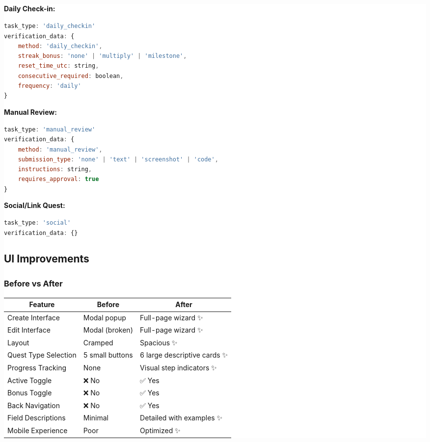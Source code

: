 **Daily Check-in:**
```javascript
task_type: 'daily_checkin'
verification_data: {
    method: 'daily_checkin',
    streak_bonus: 'none' | 'multiply' | 'milestone',
    reset_time_utc: string,
    consecutive_required: boolean,
    frequency: 'daily'
}
```

**Manual Review:**
```javascript
task_type: 'manual_review'
verification_data: {
    method: 'manual_review',
    submission_type: 'none' | 'text' | 'screenshot' | 'code',
    instructions: string,
    requires_approval: true
}
```

**Social/Link Quest:**
```javascript
task_type: 'social'
verification_data: {}
```

## UI Improvements

### Before vs After

| Feature | Before | After |
|---------|--------|-------|
| Create Interface | Modal popup | Full-page wizard ✨ |
| Edit Interface | Modal (broken) | Full-page wizard ✨ |
| Layout | Cramped | Spacious ✨ |
| Quest Type Selection | 5 small buttons | 6 large descriptive cards ✨ |
| Progress Tracking | None | Visual step indicators ✨ |
| Active Toggle | ❌ No | ✅ Yes |
| Bonus Toggle | ❌ No | ✅ Yes |
| Back Navigation | ❌ No | ✅ Yes |
| Field Descriptions | Minimal | Detailed with examples ✨ |
| Mobile Experience | Poor | Optimized ✨ |
